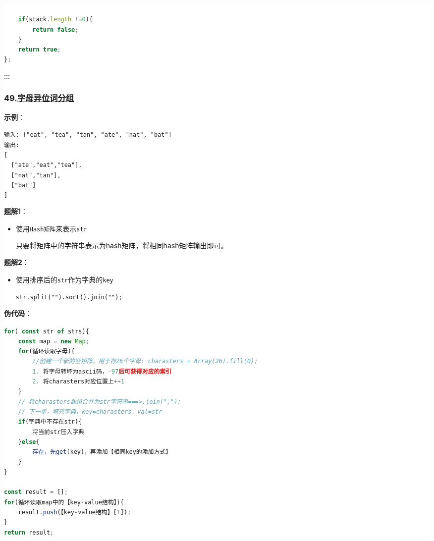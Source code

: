 ```javascript

    if(stack.length !=0){
        return false;
    }
    return true;
};
```
:::

### 49.[字母异位词分组](https://leetcode-cn.com/problems/group-anagrams/)

**示例**：

```
输入: ["eat", "tea", "tan", "ate", "nat", "bat"]
输出:
[
  ["ate","eat","tea"],
  ["nat","tan"],
  ["bat"]
]
```

**题解**1：

- 使用`Hash矩阵`来表示`str`

  只要将矩阵中的字符串表示为hash矩阵，将相同hash矩阵输出即可。

**题解2**：

- 使用排序后的`str`作为字典的`key`

  `str.split("").sort().join("");`

**伪代码**：

```javascript
for( const str of strs){
    const map = new Map;
    for(循环读取字母){
        //创建一个新的空矩阵，用于存26个字母: charasters = Array(26).fill(0);
        1. 将字母转坏为ascii码，-97后可获得对应的索引
        2. 将charasters对应位置上++1
    }
    // 将charasters数组合并为str字符串===>.join(",");
    // 下一步，填充字典，key=charasters，val=str
    if(字典中不存在str){
        将当前str压入字典
    }else{
        存在，先get(key)，再添加【相同key的添加方式】
    }
}

const result = [];
for(循环读取map中的【key-value结构】){
    result.push(【key-value结构】[1]);
}
return result;
```
